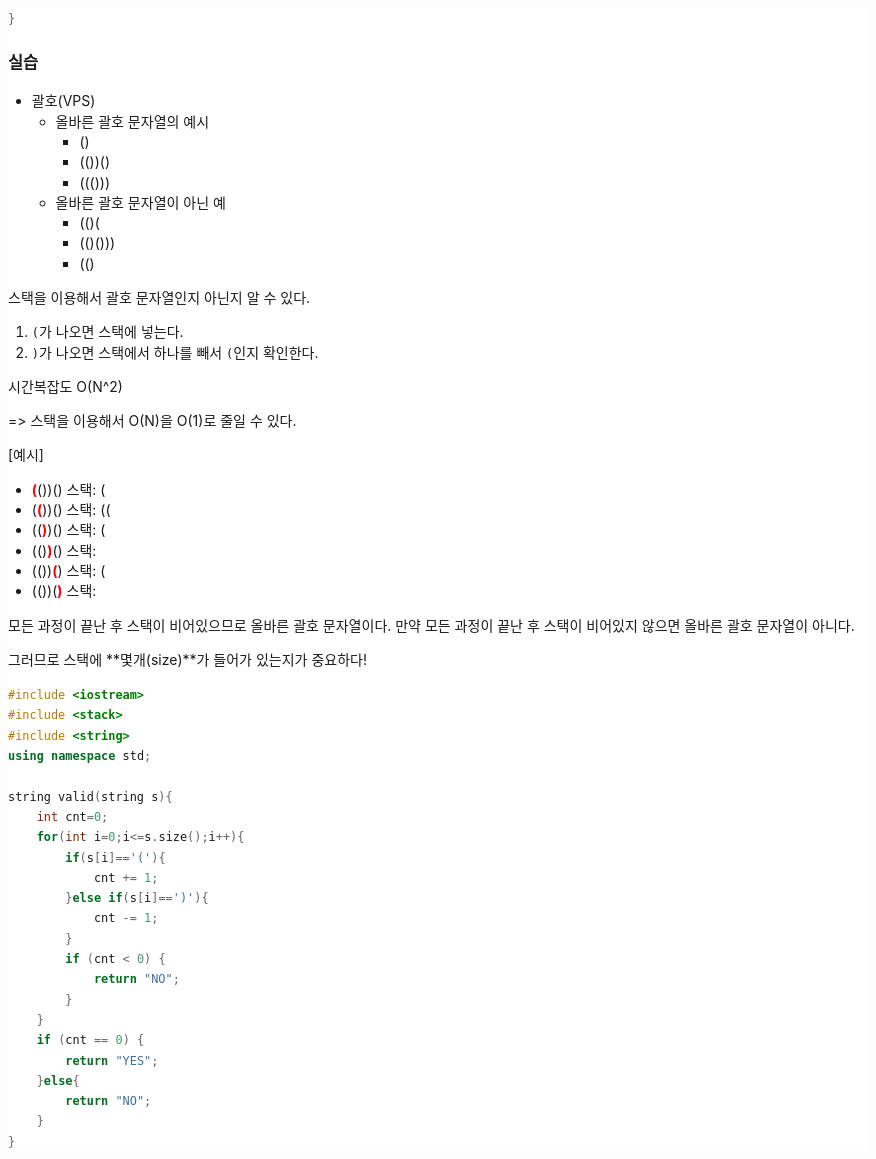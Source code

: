 ```cpp
}
```

### 실습

- 괄호(VPS)
	- 올바른 괄호 문자열의 예시
		- ()
		- (())()
		- ((()))
	- 올바른 괄호 문자열이 아닌 예
		- (()(
		- (()()))
		- (()

스택을 이용해서 괄호 문자열인지 아닌지 알 수 있다.
1. `(`가 나오면 스택에 넣는다.
2. `)`가 나오면 스택에서 하나를 빼서 `(`인지 확인한다.

시간복잡도 O(N^2)

=> 스택을 이용해서 O(N)을 O(1)로 줄일 수 있다.


[예시]
- <b style="color: red;">(</b>())()
스택: (
- (<b style="color: red;">(</b>))()
스택: ((
- ((<b style="color: red;">)</b>)()
스택: (
- (()<b style="color: red;">)</b>()
스택:
- (())<b style="color: red;">(</b>)
스택: (
- (())(<b style="color: red;">)</b>
스택:

모든 과정이 끝난 후 스택이 비어있으므로 올바른 괄호 문자열이다.
만약 모든 과정이 끝난 후 스택이 비어있지 않으면 올바른 괄호 문자열이 아니다.

그러므로 스택에 **몇개(size)**가 들어가 있는지가 중요하다!

```cpp
#include <iostream>
#include <stack>
#include <string>
using namespace std;

string valid(string s){
    int cnt=0;
    for(int i=0;i<=s.size();i++){
        if(s[i]=='('){
            cnt += 1;
        }else if(s[i]==')'){
            cnt -= 1;
        }
        if (cnt < 0) {
            return "NO";
        }
    }
    if (cnt == 0) {
        return "YES";
    }else{
        return "NO";
    }
}
```